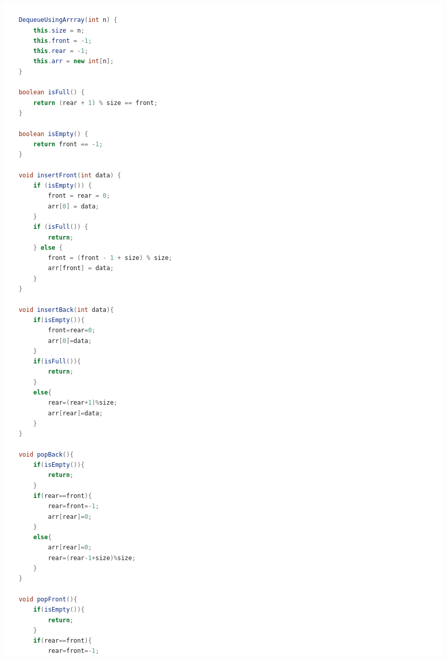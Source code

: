 ```java

    DequeueUsingArrray(int n) {
        this.size = n;
        this.front = -1;
        this.rear = -1;
        this.arr = new int[n];
    }

    boolean isFull() {
        return (rear + 1) % size == front;
    }

    boolean isEmpty() {
        return front == -1;
    }

    void insertFront(int data) {
        if (isEmpty()) {
            front = rear = 0;
            arr[0] = data;
        }
        if (isFull()) {
            return;
        } else {
            front = (front - 1 + size) % size;
            arr[front] = data;
        }
    }

    void insertBack(int data){
        if(isEmpty()){
            front=rear=0;
            arr[0]=data;
        }
        if(isFull()){
            return;
        }
        else{
            rear=(rear+1)%size;
            arr[rear]=data;
        }
    }

    void popBack(){
        if(isEmpty()){
            return;
        }
        if(rear==front){
            rear=front=-1;
            arr[rear]=0;
        }
        else{
            arr[rear]=0;
            rear=(rear-1+size)%size;
        }
    }

    void popFront(){
        if(isEmpty()){
            return;
        }
        if(rear==front){
            rear=front=-1;
```